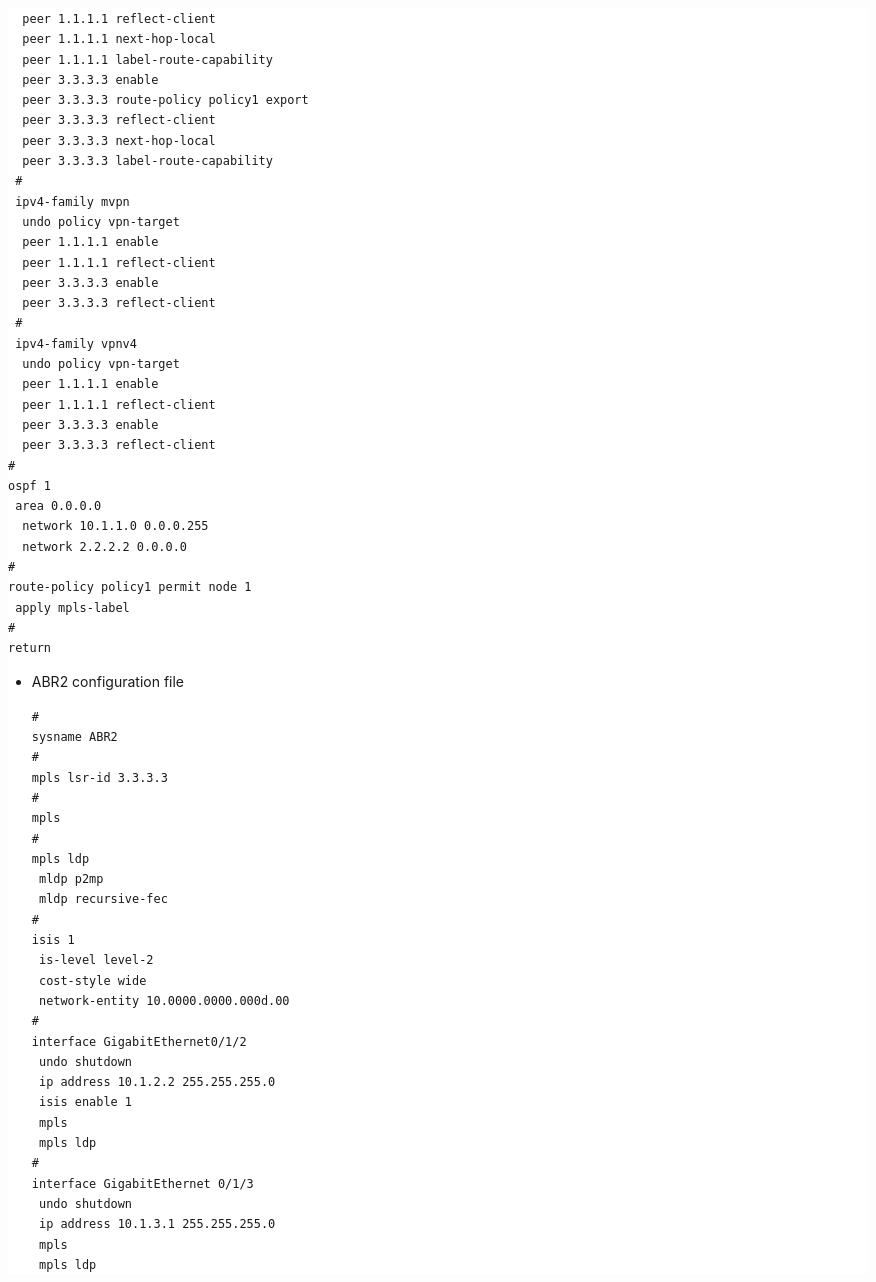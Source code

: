   ```
    peer 1.1.1.1 reflect-client
    peer 1.1.1.1 next-hop-local
    peer 1.1.1.1 label-route-capability
    peer 3.3.3.3 enable
    peer 3.3.3.3 route-policy policy1 export
    peer 3.3.3.3 reflect-client
    peer 3.3.3.3 next-hop-local
    peer 3.3.3.3 label-route-capability
   #
   ipv4-family mvpn
    undo policy vpn-target
    peer 1.1.1.1 enable
    peer 1.1.1.1 reflect-client
    peer 3.3.3.3 enable
    peer 3.3.3.3 reflect-client
   #
   ipv4-family vpnv4
    undo policy vpn-target
    peer 1.1.1.1 enable
    peer 1.1.1.1 reflect-client
    peer 3.3.3.3 enable
    peer 3.3.3.3 reflect-client
  #
  ospf 1
   area 0.0.0.0
    network 10.1.1.0 0.0.0.255
    network 2.2.2.2 0.0.0.0
  #
  route-policy policy1 permit node 1
   apply mpls-label
  #
  return
  ```
* ABR2 configuration file
  
  ```
  #
  sysname ABR2
  #
  mpls lsr-id 3.3.3.3
  #
  mpls
  #
  mpls ldp
   mldp p2mp
   mldp recursive-fec
  #
  isis 1
   is-level level-2
   cost-style wide
   network-entity 10.0000.0000.000d.00
  #
  interface GigabitEthernet0/1/2
   undo shutdown
   ip address 10.1.2.2 255.255.255.0
   isis enable 1
   mpls
   mpls ldp
  #
  interface GigabitEthernet 0/1/3
   undo shutdown
   ip address 10.1.3.1 255.255.255.0
   mpls
   mpls ldp
  ```